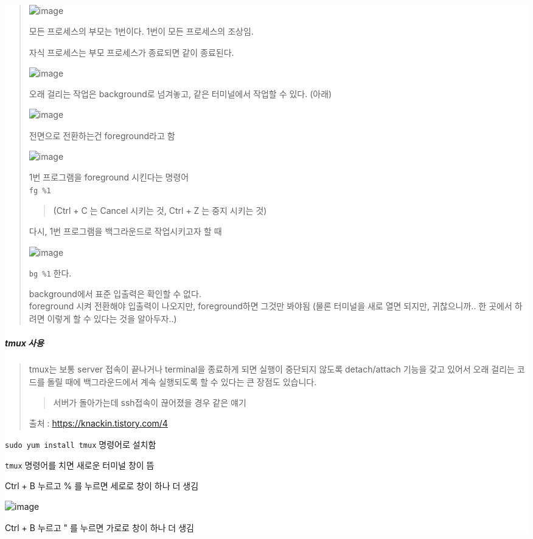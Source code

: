 >
> ![image](https://user-images.githubusercontent.com/78403443/179927390-d1e3f5c6-7301-4b5b-b992-8aa52fc835fc.png)
>
> 모든 프로세스의 부모는 1번이다. 1번이 모든 프로세스의 조상임.
>
> 자식 프로세스는 부모 프로세스가 종료되면 같이 종료된다.
>
> ![image](https://user-images.githubusercontent.com/78403443/179928402-9f0f9f4c-7c15-408e-af31-0586b1890ec5.png)
>
> 오래 걸리는 작업은 background로 넘겨놓고, 같은 터미널에서 작업할 수 있다. (아래)
>
> ![image](https://user-images.githubusercontent.com/78403443/179929242-9317a649-966e-46a6-87d7-d9a3a631a41c.png)
>
> 전면으로 전환하는건 foreground라고 함
>
> ![image](https://user-images.githubusercontent.com/78403443/179929623-3df7d3b6-256b-423c-8313-36ba9adc90e9.png)
>
> 1번 프로그램을 foreground 시킨다는 명령어<br>`fg %1`
>
> > (Ctrl + C 는 Cancel 시키는 것, Ctrl + Z 는 중지 시키는 것)
>
> 다시, 1번 프로그램을 백그라운드로 작업시키고자 할 때
>
> ![image](https://user-images.githubusercontent.com/78403443/179929877-0e542e83-210d-4eba-96f2-0b8177b79263.png)
>
> `bg %1` 한다.
>
> background에서 표준 입출력은 확인할 수 없다.<br>foreground 시켜 전환해야 입출력이 나오지만, foreground하면 그것만 봐야됨 (물론 터미널을 새로 열면 되지만, 귀찮으니까.. 한 곳에서 하려면 이렇게 할 수 있다는 것을 알아두자..)

##### tmux 사용

> tmux는 보통 server 접속이 끝나거나 terminal을 종료하게 되면 실행이 중단되지 않도록 detach/attach 기능을 갖고 있어서 오래 걸리는 코드를 돌릴 때에 백그라운드에서 계속 실행되도록 할 수 있다는 큰 장점도 있습니다.
>
> > 서버가 돌아가는데 ssh접속이 끊어졌을 경우 같은 얘기
>
> 출처 : <https://knackin.tistory.com/4>

`sudo yum install tmux` 명령어로 설치함

`tmux` 명령어를 치면 새로운 터미널 창이 뜸

Ctrl + B 누르고 % 를 누르면 세로로 창이 하나 더 생김

![image](https://user-images.githubusercontent.com/78403443/179932072-640ab900-4b4d-4c69-8145-a5fa82199d8d.png)

Ctrl + B 누르고 " 를 누르면 가로로 창이 하나 더 생김
